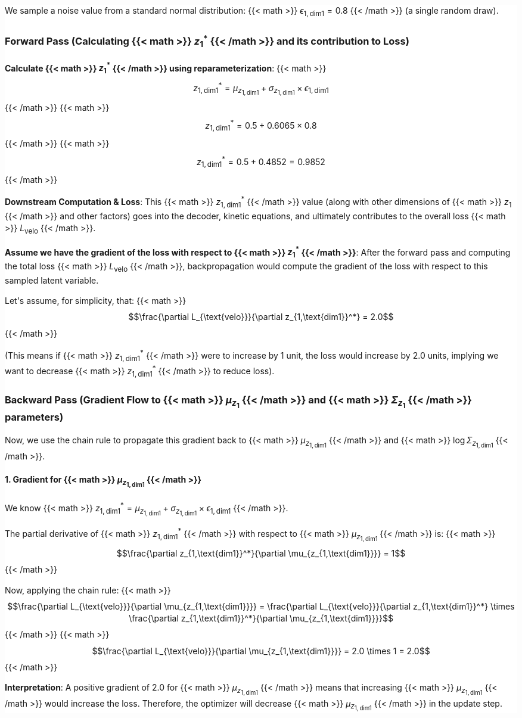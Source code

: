 We sample a noise value from a standard normal distribution: {{< math >}} $\epsilon_{1,\text{dim1}} = 0.8$ {{< /math >}} (a single random draw).

### Forward Pass (Calculating {{< math >}} $z_1^*$ {{< /math >}} and its contribution to Loss)

**Calculate {{< math >}} $z_1^*$ {{< /math >}} using reparameterization**:
{{< math >}} $$z_{1,\text{dim1}}^* = \mu_{z_{1,\text{dim1}}} + \sigma_{z_{1,\text{dim1}}} \times \epsilon_{1,\text{dim1}}$$ {{< /math >}}
{{< math >}} $$z_{1,\text{dim1}}^* = 0.5 + 0.6065 \times 0.8$$ {{< /math >}}
{{< math >}} $$z_{1,\text{dim1}}^* = 0.5 + 0.4852 = 0.9852$$ {{< /math >}}

**Downstream Computation & Loss**: This {{< math >}} $z_{1,\text{dim1}}^*$ {{< /math >}} value (along with other dimensions of {{< math >}} $z_1$ {{< /math >}} and other factors) goes into the decoder, kinetic equations, and ultimately contributes to the overall loss {{< math >}} $L_{\text{velo}}$ {{< /math >}}.

**Assume we have the gradient of the loss with respect to {{< math >}} $z_1^*$ {{< /math >}}**: After the forward pass and computing the total loss {{< math >}} $L_{\text{velo}}$ {{< /math >}}, backpropagation would compute the gradient of the loss with respect to this sampled latent variable.

Let's assume, for simplicity, that:
{{< math >}} $$\frac{\partial L_{\text{velo}}}{\partial z_{1,\text{dim1}}^*} = 2.0$$ {{< /math >}}

(This means if {{< math >}} $z_{1,\text{dim1}}^*$ {{< /math >}} were to increase by 1 unit, the loss would increase by 2.0 units, implying we want to decrease {{< math >}} $z_{1,\text{dim1}}^*$ {{< /math >}} to reduce loss).

### Backward Pass (Gradient Flow to {{< math >}} $\mu_{z_1}$ {{< /math >}} and {{< math >}} $\Sigma_{z_1}$ {{< /math >}} parameters)

Now, we use the chain rule to propagate this gradient back to {{< math >}} $\mu_{z_{1,\text{dim1}}}$ {{< /math >}} and {{< math >}} $\log \Sigma_{z_{1,\text{dim1}}}$ {{< /math >}}.

#### 1. Gradient for {{< math >}} $\mu_{z_{1,\text{dim1}}}$ {{< /math >}}

We know {{< math >}} $z_{1,\text{dim1}}^* = \mu_{z_{1,\text{dim1}}} + \sigma_{z_{1,\text{dim1}}} \times \epsilon_{1,\text{dim1}}$ {{< /math >}}.

The partial derivative of {{< math >}} $z_{1,\text{dim1}}^*$ {{< /math >}} with respect to {{< math >}} $\mu_{z_{1,\text{dim1}}}$ {{< /math >}} is:
{{< math >}} $$\frac{\partial z_{1,\text{dim1}}^*}{\partial \mu_{z_{1,\text{dim1}}}} = 1$$ {{< /math >}}

Now, applying the chain rule:
{{< math >}} $$\frac{\partial L_{\text{velo}}}{\partial \mu_{z_{1,\text{dim1}}}} = \frac{\partial L_{\text{velo}}}{\partial z_{1,\text{dim1}}^*} \times \frac{\partial z_{1,\text{dim1}}^*}{\partial \mu_{z_{1,\text{dim1}}}}$$ {{< /math >}}
{{< math >}} $$\frac{\partial L_{\text{velo}}}{\partial \mu_{z_{1,\text{dim1}}}} = 2.0 \times 1 = 2.0$$ {{< /math >}}

**Interpretation**: A positive gradient of 2.0 for {{< math >}} $\mu_{z_{1,\text{dim1}}}$ {{< /math >}} means that increasing {{< math >}} $\mu_{z_{1,\text{dim1}}}$ {{< /math >}} would increase the loss. Therefore, the optimizer will decrease {{< math >}} $\mu_{z_{1,\text{dim1}}}$ {{< /math >}} in the update step.
